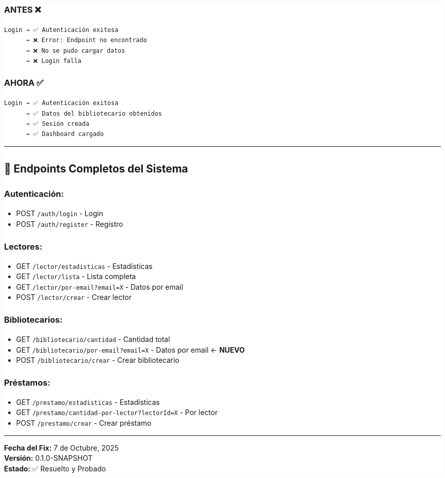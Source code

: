 ### ANTES ❌
```
Login → ✅ Autenticación exitosa
      → ❌ Error: Endpoint no encontrado
      → ❌ No se pudo cargar datos
      → ❌ Login falla
```

### AHORA ✅
```
Login → ✅ Autenticación exitosa
      → ✅ Datos del bibliotecario obtenidos
      → ✅ Sesión creada
      → ✅ Dashboard cargado
```

---

## 📝 Endpoints Completos del Sistema

### Autenticación:
- POST `/auth/login` - Login
- POST `/auth/register` - Registro

### Lectores:
- GET `/lector/estadisticas` - Estadísticas
- GET `/lector/lista` - Lista completa
- GET `/lector/por-email?email=X` - Datos por email
- POST `/lector/crear` - Crear lector

### Bibliotecarios:
- GET `/bibliotecario/cantidad` - Cantidad total
- GET `/bibliotecario/por-email?email=X` - Datos por email ← **NUEVO**
- POST `/bibliotecario/crear` - Crear bibliotecario

### Préstamos:
- GET `/prestamo/estadisticas` - Estadísticas
- GET `/prestamo/cantidad-por-lector?lectorId=X` - Por lector
- POST `/prestamo/crear` - Crear préstamo

---

**Fecha del Fix:** 7 de Octubre, 2025  
**Versión:** 0.1.0-SNAPSHOT  
**Estado:** ✅ Resuelto y Probado

